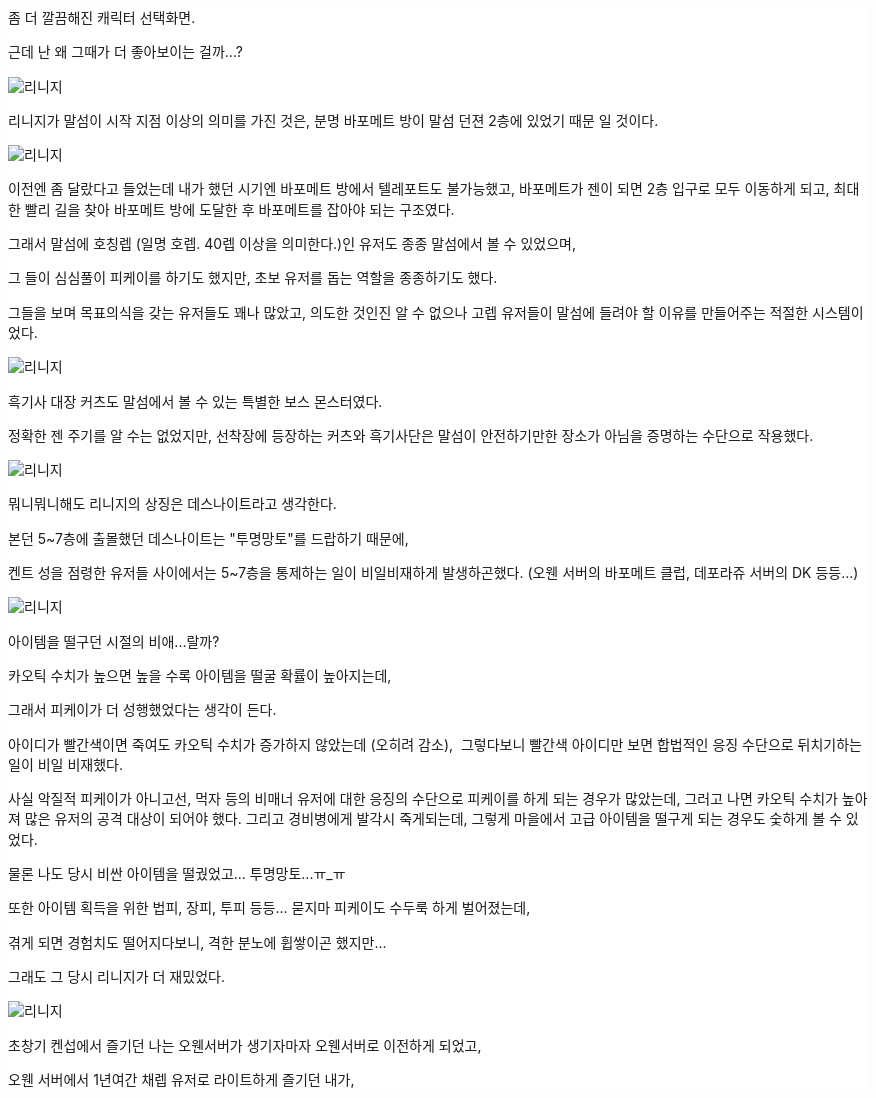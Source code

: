 좀 더 깔끔해진 캐릭터 선택화면.

근데 난 왜 그때가 더 좋아보이는 걸까...?

![리니지](../../img/2013/lineage_09.gif)

리니지가 말섬이 시작 지점 이상의 의미를 가진 것은, 분명 바포메트 방이 말섬 던젼 2층에 있었기 때문 일 것이다.

![리니지](../../img/2013/lineage_010.jpg)

이전엔 좀 달랐다고 들었는데 내가 했던 시기엔 바포메트 방에서 텔레포트도 불가능했고,
바포메트가 젠이 되면 2층 입구로 모두 이동하게 되고, 최대한 빨리 길을 찾아 바포메트 방에 도달한 후 바포메트를 잡아야 되는 구조였다.

그래서 말섬에 호칭렙 (일명 호렙. 40렙 이상을 의미한다.)인 유저도 종종 말섬에서 볼 수 있었으며,

그 들이 심심풀이 피케이를 하기도 했지만, 초보 유저를 돕는 역할을 종종하기도 했다.

그들을 보며 목표의식을 갖는 유저들도 꽤나 많았고, 의도한 것인진 알 수 없으나 고렙 유저들이 말섬에 들려야 할 이유를 만들어주는 적절한 시스템이었다.

![리니지](../../img/2013/lineage_011.jpg)

흑기사 대장 커츠도 말섬에서 볼 수 있는 특별한 보스 몬스터였다.

정확한 젠 주기를 알 수는 없었지만, 선착장에 등장하는 커츠와 흑기사단은 말섬이 안전하기만한 장소가 아님을 증명하는 수단으로 작용했다.

![리니지](../../img/2013/lineage_012.jpg)

뭐니뭐니해도 리니지의 상징은 데스나이트라고 생각한다.

본던 5~7층에 출몰했던 데스나이트는 "투명망토"를 드랍하기 때문에,

켄트 성을 점령한 유저들 사이에서는 5~7층을 통제하는 일이 비일비재하게 발생하곤했다. (오웬 서버의 바포메트 클럽, 데포라쥬 서버의 DK 등등...)

![리니지](../../img/2013/lineage_013.jpg)

아이템을 떨구던 시절의 비애...랄까?

카오틱 수치가 높으면 높을 수록 아이템을 떨굴 확률이 높아지는데,

그래서 피케이가 더 성행했었다는 생각이 든다.

아이디가 빨간색이면 죽여도 카오틱 수치가 증가하지 않았는데 (오히려 감소), 
그렇다보니 빨간색 아이디만 보면 합법적인 응징 수단으로 뒤치기하는 일이 비일 비재했다.

사실 악질적 피케이가 아니고선, 먹자 등의 비매너 유저에 대한 응징의 수단으로 피케이를 하게 되는 경우가 많았는데, 그러고 나면 카오틱 수치가 높아져 많은 유저의 공격 대상이 되어야 했다. 그리고 경비병에게 발각시 죽게되는데, 그렇게 마을에서 고급 아이템을 떨구게 되는 경우도 숯하게 볼 수 있었다.

물론 나도 당시 비싼 아이템을 떨궜었고... 투명망토...ㅠ_ㅠ

또한 아이템 획득을 위한 법피, 장피, 투피 등등... 묻지마 피케이도 수두룩 하게 벌어졌는데,

겪게 되면 경험치도 떨어지다보니, 격한 분노에 휩쌓이곤 했지만...

그래도 그 당시 리니지가 더 재밌었다.

![리니지](../../img/2013/lineage_014.jpg)

초창기 켄섭에서 즐기던 나는 오웬서버가 생기자마자 오웬서버로 이전하게 되었고,

오웬 서버에서 1년여간 채렙 유저로 라이트하게 즐기던 내가,
